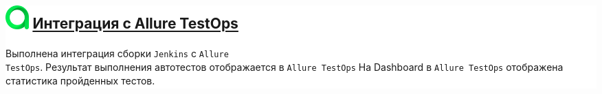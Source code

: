 ## <img src="attach/Logo/AllureTestOps.svg" title="Allure TestOps" width="4%"/> <a href="https://allure.autotests.cloud/launch/30934" target="_blank">Интеграция с Allure TestOps</a>

Выполнена интеграция сборки <code>Jenkins</code> с <code>Allure TestOps</code>.
Результат выполнения автотестов отображается в <code>Allure TestOps</code>
На Dashboard в <code>Allure TestOps</code> отображена статистика пройденных тестов.

<p align="center">